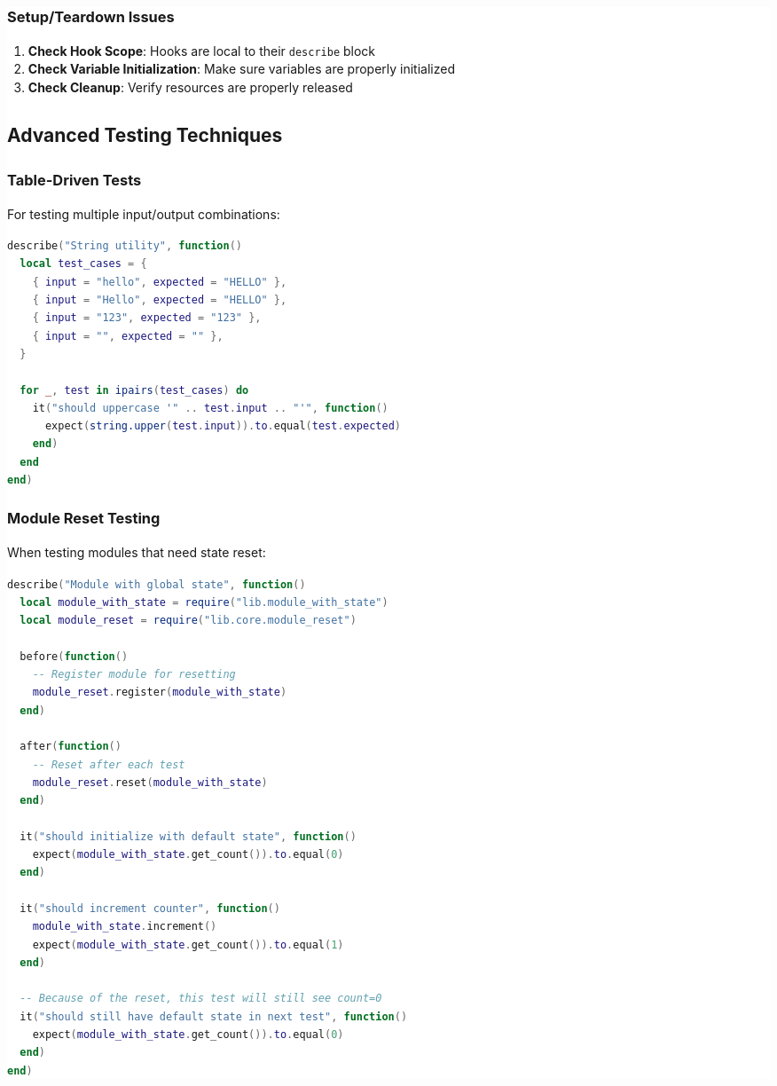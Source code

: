 ### Setup/Teardown Issues

1. **Check Hook Scope**: Hooks are local to their `describe` block
2. **Check Variable Initialization**: Make sure variables are properly initialized
3. **Check Cleanup**: Verify resources are properly released

## Advanced Testing Techniques

### Table-Driven Tests

For testing multiple input/output combinations:

```lua
describe("String utility", function()
  local test_cases = {
    { input = "hello", expected = "HELLO" },
    { input = "Hello", expected = "HELLO" },
    { input = "123", expected = "123" },
    { input = "", expected = "" },
  }
  
  for _, test in ipairs(test_cases) do
    it("should uppercase '" .. test.input .. "'", function()
      expect(string.upper(test.input)).to.equal(test.expected)
    end)
  end
end)
```

### Module Reset Testing

When testing modules that need state reset:

```lua
describe("Module with global state", function()
  local module_with_state = require("lib.module_with_state")
  local module_reset = require("lib.core.module_reset")
  
  before(function()
    -- Register module for resetting
    module_reset.register(module_with_state)
  end)
  
  after(function()
    -- Reset after each test
    module_reset.reset(module_with_state)
  end)
  
  it("should initialize with default state", function()
    expect(module_with_state.get_count()).to.equal(0)
  end)
  
  it("should increment counter", function()
    module_with_state.increment()
    expect(module_with_state.get_count()).to.equal(1)
  end)
  
  -- Because of the reset, this test will still see count=0
  it("should still have default state in next test", function()
    expect(module_with_state.get_count()).to.equal(0)
  end)
end)
```
